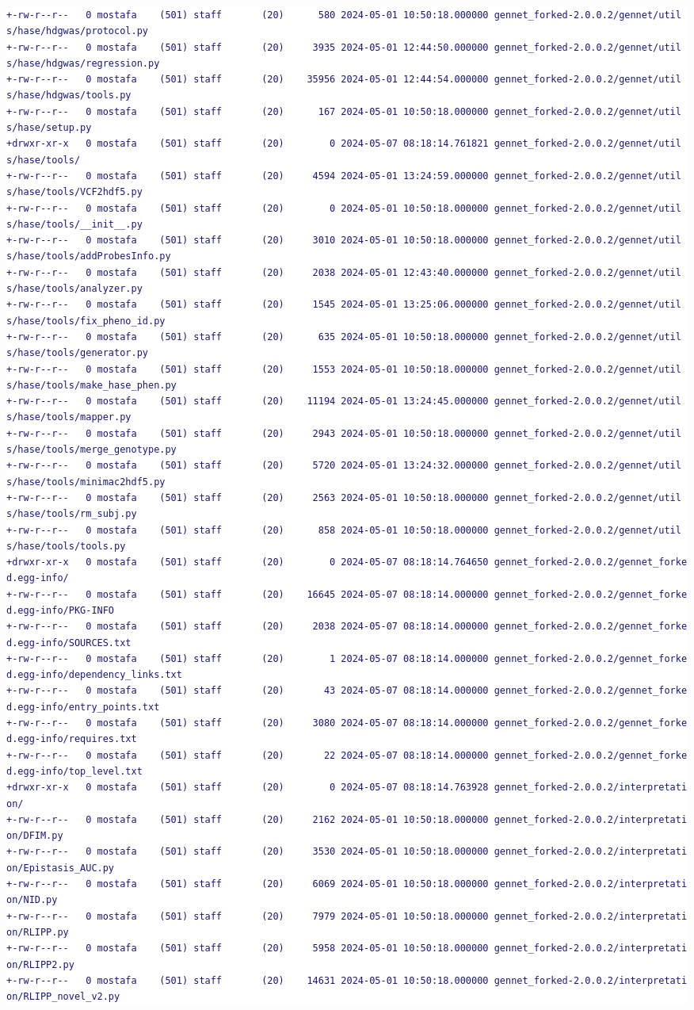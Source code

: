 ```diff
+-rw-r--r--   0 mostafa    (501) staff       (20)      580 2024-05-01 10:50:18.000000 gennet_forked-2.0.0.2/gennet/utils/hase/hdgwas/protocol.py
+-rw-r--r--   0 mostafa    (501) staff       (20)     3935 2024-05-01 12:44:50.000000 gennet_forked-2.0.0.2/gennet/utils/hase/hdgwas/regression.py
+-rw-r--r--   0 mostafa    (501) staff       (20)    35956 2024-05-01 12:44:54.000000 gennet_forked-2.0.0.2/gennet/utils/hase/hdgwas/tools.py
+-rw-r--r--   0 mostafa    (501) staff       (20)      167 2024-05-01 10:50:18.000000 gennet_forked-2.0.0.2/gennet/utils/hase/setup.py
+drwxr-xr-x   0 mostafa    (501) staff       (20)        0 2024-05-07 08:18:14.761821 gennet_forked-2.0.0.2/gennet/utils/hase/tools/
+-rw-r--r--   0 mostafa    (501) staff       (20)     4594 2024-05-01 13:24:59.000000 gennet_forked-2.0.0.2/gennet/utils/hase/tools/VCF2hdf5.py
+-rw-r--r--   0 mostafa    (501) staff       (20)        0 2024-05-01 10:50:18.000000 gennet_forked-2.0.0.2/gennet/utils/hase/tools/__init__.py
+-rw-r--r--   0 mostafa    (501) staff       (20)     3010 2024-05-01 10:50:18.000000 gennet_forked-2.0.0.2/gennet/utils/hase/tools/addProbesInfo.py
+-rw-r--r--   0 mostafa    (501) staff       (20)     2038 2024-05-01 12:43:40.000000 gennet_forked-2.0.0.2/gennet/utils/hase/tools/analyzer.py
+-rw-r--r--   0 mostafa    (501) staff       (20)     1545 2024-05-01 13:25:06.000000 gennet_forked-2.0.0.2/gennet/utils/hase/tools/fix_pheno_id.py
+-rw-r--r--   0 mostafa    (501) staff       (20)      635 2024-05-01 10:50:18.000000 gennet_forked-2.0.0.2/gennet/utils/hase/tools/generator.py
+-rw-r--r--   0 mostafa    (501) staff       (20)     1553 2024-05-01 10:50:18.000000 gennet_forked-2.0.0.2/gennet/utils/hase/tools/make_hase_phen.py
+-rw-r--r--   0 mostafa    (501) staff       (20)    11194 2024-05-01 13:24:45.000000 gennet_forked-2.0.0.2/gennet/utils/hase/tools/mapper.py
+-rw-r--r--   0 mostafa    (501) staff       (20)     2943 2024-05-01 10:50:18.000000 gennet_forked-2.0.0.2/gennet/utils/hase/tools/merge_genotype.py
+-rw-r--r--   0 mostafa    (501) staff       (20)     5720 2024-05-01 13:24:32.000000 gennet_forked-2.0.0.2/gennet/utils/hase/tools/minimac2hdf5.py
+-rw-r--r--   0 mostafa    (501) staff       (20)     2563 2024-05-01 10:50:18.000000 gennet_forked-2.0.0.2/gennet/utils/hase/tools/rm_subj.py
+-rw-r--r--   0 mostafa    (501) staff       (20)      858 2024-05-01 10:50:18.000000 gennet_forked-2.0.0.2/gennet/utils/hase/tools/tools.py
+drwxr-xr-x   0 mostafa    (501) staff       (20)        0 2024-05-07 08:18:14.764650 gennet_forked-2.0.0.2/gennet_forked.egg-info/
+-rw-r--r--   0 mostafa    (501) staff       (20)    16645 2024-05-07 08:18:14.000000 gennet_forked-2.0.0.2/gennet_forked.egg-info/PKG-INFO
+-rw-r--r--   0 mostafa    (501) staff       (20)     2038 2024-05-07 08:18:14.000000 gennet_forked-2.0.0.2/gennet_forked.egg-info/SOURCES.txt
+-rw-r--r--   0 mostafa    (501) staff       (20)        1 2024-05-07 08:18:14.000000 gennet_forked-2.0.0.2/gennet_forked.egg-info/dependency_links.txt
+-rw-r--r--   0 mostafa    (501) staff       (20)       43 2024-05-07 08:18:14.000000 gennet_forked-2.0.0.2/gennet_forked.egg-info/entry_points.txt
+-rw-r--r--   0 mostafa    (501) staff       (20)     3080 2024-05-07 08:18:14.000000 gennet_forked-2.0.0.2/gennet_forked.egg-info/requires.txt
+-rw-r--r--   0 mostafa    (501) staff       (20)       22 2024-05-07 08:18:14.000000 gennet_forked-2.0.0.2/gennet_forked.egg-info/top_level.txt
+drwxr-xr-x   0 mostafa    (501) staff       (20)        0 2024-05-07 08:18:14.763928 gennet_forked-2.0.0.2/interpretation/
+-rw-r--r--   0 mostafa    (501) staff       (20)     2162 2024-05-01 10:50:18.000000 gennet_forked-2.0.0.2/interpretation/DFIM.py
+-rw-r--r--   0 mostafa    (501) staff       (20)     3530 2024-05-01 10:50:18.000000 gennet_forked-2.0.0.2/interpretation/Epistasis_AUC.py
+-rw-r--r--   0 mostafa    (501) staff       (20)     6069 2024-05-01 10:50:18.000000 gennet_forked-2.0.0.2/interpretation/NID.py
+-rw-r--r--   0 mostafa    (501) staff       (20)     7979 2024-05-01 10:50:18.000000 gennet_forked-2.0.0.2/interpretation/RLIPP.py
+-rw-r--r--   0 mostafa    (501) staff       (20)     5958 2024-05-01 10:50:18.000000 gennet_forked-2.0.0.2/interpretation/RLIPP2.py
+-rw-r--r--   0 mostafa    (501) staff       (20)    14631 2024-05-01 10:50:18.000000 gennet_forked-2.0.0.2/interpretation/RLIPP_novel_v2.py
```